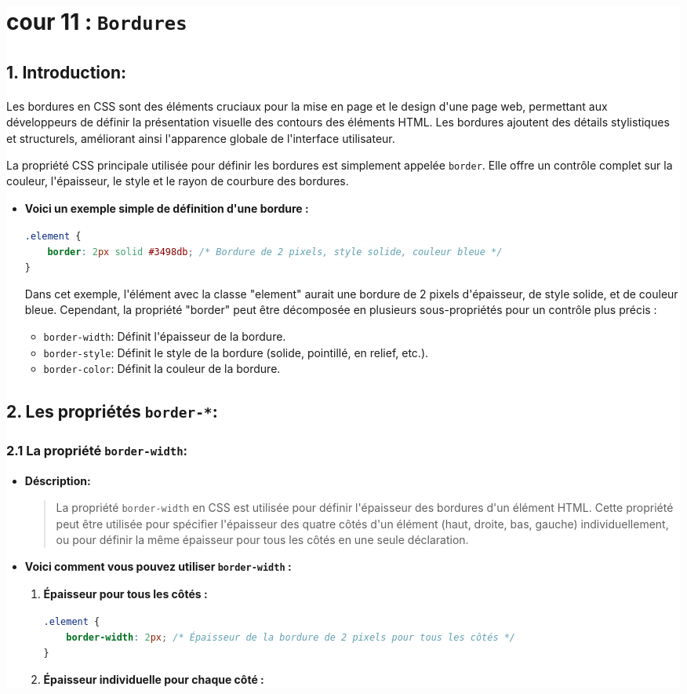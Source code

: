 # cour 11 : **``Bordures``**

## 1. **Introduction:**

Les bordures en CSS sont des éléments cruciaux pour la mise en page et le design d'une page web, permettant aux développeurs de définir la présentation visuelle des contours des éléments HTML. Les bordures ajoutent des détails stylistiques et structurels, améliorant ainsi l'apparence globale de l'interface utilisateur.

La propriété CSS principale utilisée pour définir les bordures est simplement appelée ``border``. Elle offre un contrôle complet sur la couleur, l'épaisseur, le style et le rayon de courbure des bordures. 

- **Voici un exemple simple de définition d'une bordure :**

    ```css
    .element {
        border: 2px solid #3498db; /* Bordure de 2 pixels, style solide, couleur bleue */
    }
    ```

    Dans cet exemple, l'élément avec la classe "element" aurait une bordure de 2 pixels d'épaisseur, de style solide, et de couleur bleue. Cependant, la propriété "border" peut être décomposée en plusieurs sous-propriétés pour un contrôle plus précis :

    - `border-width`: Définit l'épaisseur de la bordure.
    - `border-style`: Définit le style de la bordure (solide, pointillé, en relief, etc.).
    - `border-color`: Définit la couleur de la bordure.


## 2. **Les propriétés `border-*`:**


### 2.1 **La propriété `border-width`:**

- **Déscription:**

    >La propriété `border-width` en CSS est utilisée pour définir l'épaisseur des bordures d'un élément HTML. Cette propriété peut être utilisée pour spécifier l'épaisseur des quatre côtés d'un élément (haut, droite, bas, gauche) individuellement, ou pour définir la même épaisseur pour tous les côtés en une seule déclaration.


- **Voici comment vous pouvez utiliser `border-width` :**

    1. **Épaisseur pour tous les côtés :**

        ```css
        .element {
            border-width: 2px; /* Épaisseur de la bordure de 2 pixels pour tous les côtés */
        }
        ```

    2. **Épaisseur individuelle pour chaque côté :**

